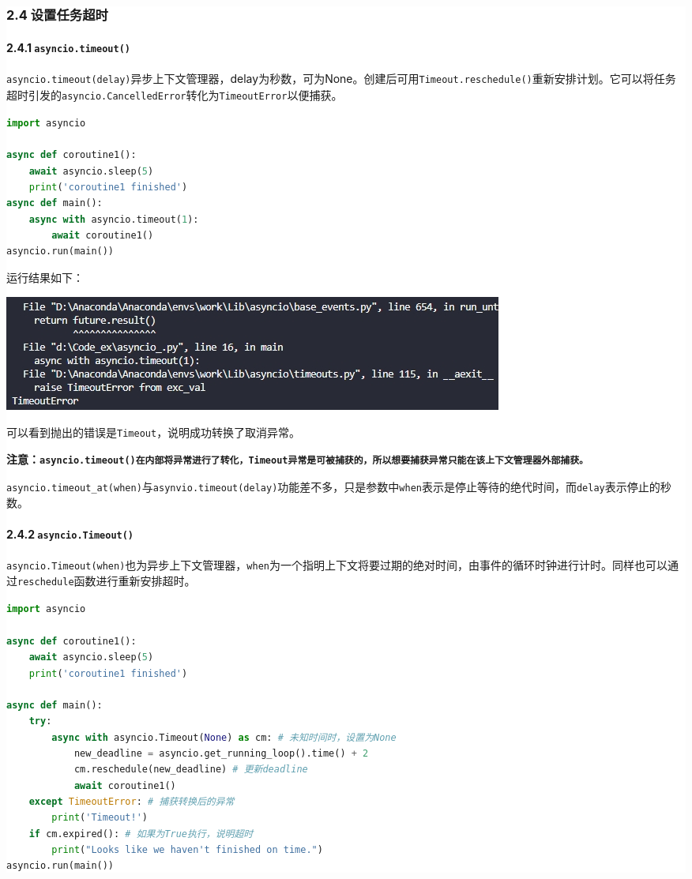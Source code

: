 ### 2.4 设置任务超时

#### 2.4.1 `asyncio.timeout()`

`asyncio.timeout(delay)`异步上下文管理器，delay为秒数，可为None。创建后可用`Timeout.reschedule()`重新安排计划。它可以将任务超时引发的`asyncio.CancelledError`转化为`TimeoutError`以便捕获。

```python
import asyncio

async def coroutine1():
    await asyncio.sleep(5)
    print('coroutine1 finished')
async def main():
    async with asyncio.timeout(1):
        await coroutine1()
asyncio.run(main())
```

运行结果如下：

![5.timeout](../Photos/5.Asyncio/5.timeout.png)

可以看到抛出的错误是`Timeout`，说明成功转换了取消异常。

**注意：`asyncio.timeout()在内部将异常进行了转化，Timeout异常是可被捕获的，所以想要捕获异常只能在该上下文管理器外部捕获。`**

`asyncio.timeout_at(when)`与`asynvio.timeout(delay)`功能差不多，只是参数中`when`表示是停止等待的绝代时间，而`delay`表示停止的秒数。

#### 2.4.2 `asyncio.Timeout()`

`asyncio.Timeout(when)`也为异步上下文管理器，`when`为一个指明上下文将要过期的绝对时间，由事件的循环时钟进行计时。同样也可以通过`reschedule`函数进行重新安排超时。

```python
import asyncio

async def coroutine1():
    await asyncio.sleep(5)
    print('coroutine1 finished')
    
async def main():
    try:
        async with asyncio.Timeout(None) as cm: # 未知时间时，设置为None
            new_deadline = asyncio.get_running_loop().time() + 2
            cm.reschedule(new_deadline) # 更新deadline
            await coroutine1()
    except TimeoutError: # 捕获转换后的异常
        print('Timeout!')
    if cm.expired(): # 如果为True执行，说明超时
        print("Looks like we haven't finished on time.")
asyncio.run(main())
```
